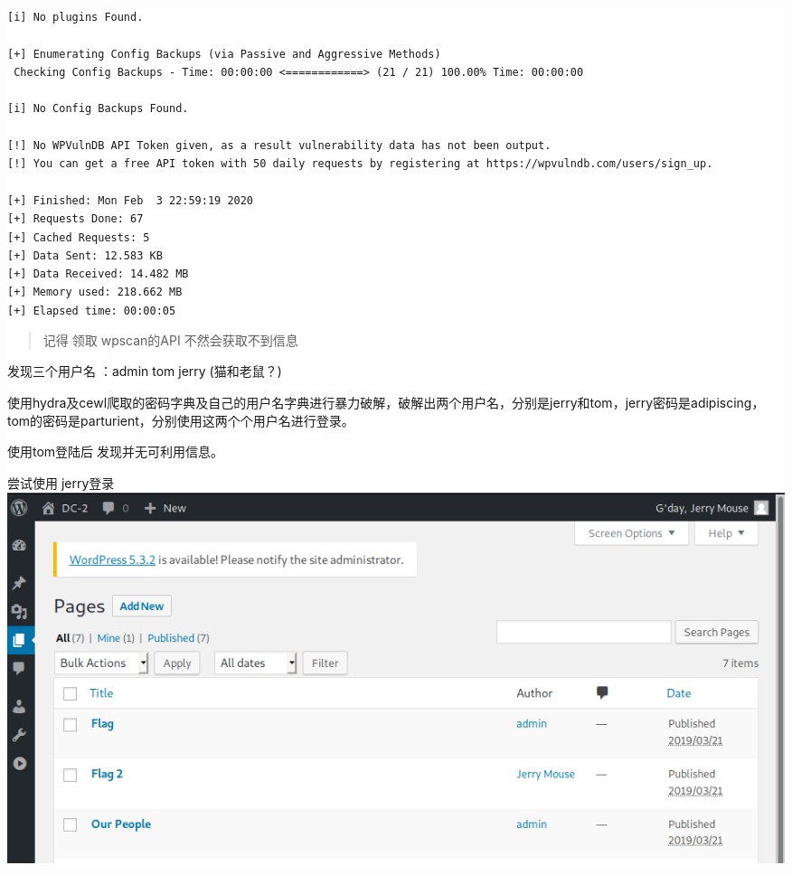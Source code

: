 ```
[i] No plugins Found.

[+] Enumerating Config Backups (via Passive and Aggressive Methods)
 Checking Config Backups - Time: 00:00:00 <============> (21 / 21) 100.00% Time: 00:00:00

[i] No Config Backups Found.

[!] No WPVulnDB API Token given, as a result vulnerability data has not been output.
[!] You can get a free API token with 50 daily requests by registering at https://wpvulndb.com/users/sign_up. 

[+] Finished: Mon Feb  3 22:59:19 2020
[+] Requests Done: 67
[+] Cached Requests: 5
[+] Data Sent: 12.583 KB
[+] Data Received: 14.482 MB
[+] Memory used: 218.662 MB
[+] Elapsed time: 00:00:05
```
> 记得 领取 wpscan的API 不然会获取不到信息

发现三个用户名 ：admin tom jerry (猫和老鼠？)



使用hydra及cewl爬取的密码字典及自己的用户名字典进行暴力破解，破解出两个用户名，分别是jerry和tom，jerry密码是adipiscing，tom的密码是parturient，分别使用这两个个用户名进行登录。

使用tom登陆后 发现并无可利用信息。


尝试使用 jerry登录 
![](img/5.png)
